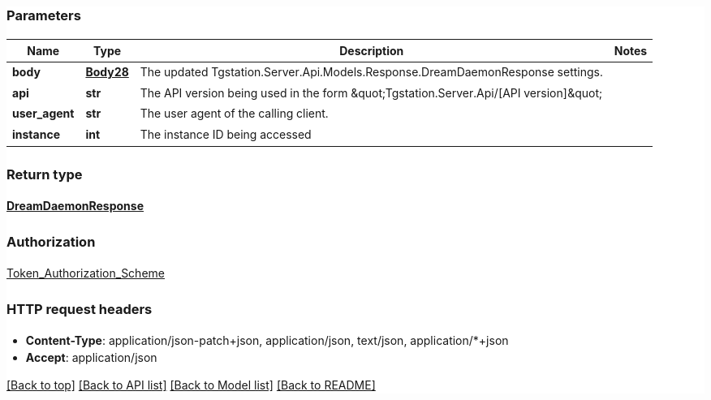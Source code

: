 ### Parameters

Name | Type | Description  | Notes
------------- | ------------- | ------------- | -------------
 **body** | [**Body28**](Body28.md)| The updated Tgstation.Server.Api.Models.Response.DreamDaemonResponse settings. | 
 **api** | **str**| The API version being used in the form \&quot;Tgstation.Server.Api/[API version]\&quot; | 
 **user_agent** | **str**| The user agent of the calling client. | 
 **instance** | **int**| The instance ID being accessed | 

### Return type

[**DreamDaemonResponse**](DreamDaemonResponse.md)

### Authorization

[Token_Authorization_Scheme](../README.md#Token_Authorization_Scheme)

### HTTP request headers

 - **Content-Type**: application/json-patch+json, application/json, text/json, application/*+json
 - **Accept**: application/json

[[Back to top]](#) [[Back to API list]](../README.md#documentation-for-api-endpoints) [[Back to Model list]](../README.md#documentation-for-models) [[Back to README]](../README.md)

